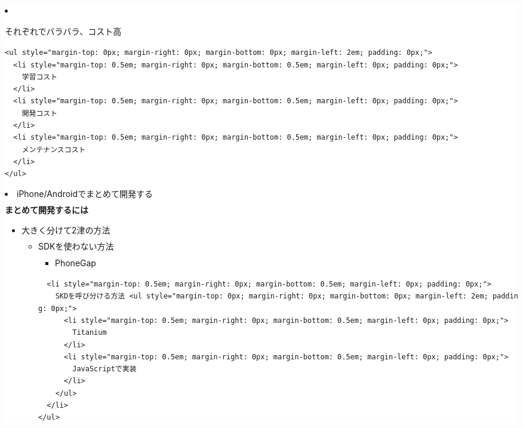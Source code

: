   <li style="margin-top: 0.5em; margin-right: 0px; margin-bottom: 0.5em; margin-left: 0px; padding: 0px;">
    <p style="margin-top: 1em; margin-right: 0px; margin-bottom: 1em; margin-left: 0px; line-height: 1.5em; padding: 0px;">
      それぞれでバラバラ、コスト高
    </p>
    
    <ul style="margin-top: 0px; margin-right: 0px; margin-bottom: 0px; margin-left: 2em; padding: 0px;">
      <li style="margin-top: 0.5em; margin-right: 0px; margin-bottom: 0.5em; margin-left: 0px; padding: 0px;">
        学習コスト
      </li>
      <li style="margin-top: 0.5em; margin-right: 0px; margin-bottom: 0.5em; margin-left: 0px; padding: 0px;">
        開発コスト
      </li>
      <li style="margin-top: 0.5em; margin-right: 0px; margin-bottom: 0.5em; margin-left: 0px; padding: 0px;">
        メンテナンスコスト
      </li>
    </ul>
  </li>
  
  <li style="margin-top: 0.5em; margin-right: 0px; margin-bottom: 0.5em; margin-left: 0px; padding: 0px;">
    iPhone/Androidでまとめて開発する
  </li>
</ul>

<h4 style="padding: 0px; margin: 0px; border: 0px initial initial;">
  まとめて開発するには
</h4>

<ul style="margin-top: 1em; margin-right: 0px; margin-bottom: 1em; margin-left: 2em; padding: 0px;">
  <li style="margin-top: 0.5em; margin-right: 0px; margin-bottom: 0.5em; margin-left: 0px; padding: 0px;">
    大きく分けて2津の方法 <ul style="margin-top: 0px; margin-right: 0px; margin-bottom: 0px; margin-left: 2em; padding: 0px;">
      <li style="margin-top: 0.5em; margin-right: 0px; margin-bottom: 0.5em; margin-left: 0px; padding: 0px;">
        SDKを使わない方法 <ul style="margin-top: 0px; margin-right: 0px; margin-bottom: 0px; margin-left: 2em; padding: 0px;">
          <li style="margin-top: 0.5em; margin-right: 0px; margin-bottom: 0.5em; margin-left: 0px; padding: 0px;">
            PhoneGap
          </li>
        </ul>
      </li>
      
      <li style="margin-top: 0.5em; margin-right: 0px; margin-bottom: 0.5em; margin-left: 0px; padding: 0px;">
        SKDを呼び分ける方法 <ul style="margin-top: 0px; margin-right: 0px; margin-bottom: 0px; margin-left: 2em; padding: 0px;">
          <li style="margin-top: 0.5em; margin-right: 0px; margin-bottom: 0.5em; margin-left: 0px; padding: 0px;">
            Titanium
          </li>
          <li style="margin-top: 0.5em; margin-right: 0px; margin-bottom: 0.5em; margin-left: 0px; padding: 0px;">
            JavaScriptで実装
          </li>
        </ul>
      </li>
    </ul>